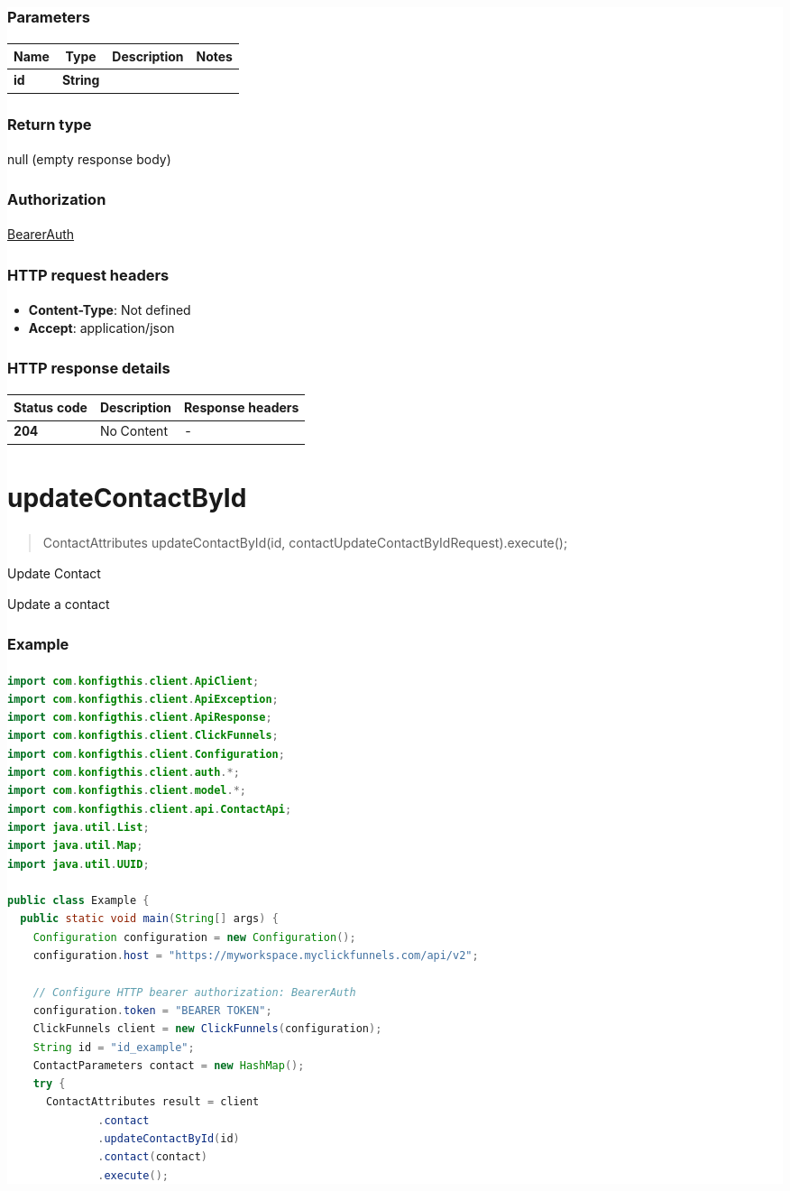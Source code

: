 ### Parameters

| Name | Type | Description  | Notes |
|------------- | ------------- | ------------- | -------------|
| **id** | **String**|  | |

### Return type

null (empty response body)

### Authorization

[BearerAuth](../README.md#BearerAuth)

### HTTP request headers

 - **Content-Type**: Not defined
 - **Accept**: application/json

### HTTP response details
| Status code | Description | Response headers |
|-------------|-------------|------------------|
| **204** | No Content |  -  |

<a name="updateContactById"></a>
# **updateContactById**
> ContactAttributes updateContactById(id, contactUpdateContactByIdRequest).execute();

Update Contact

Update a contact

### Example
```java
import com.konfigthis.client.ApiClient;
import com.konfigthis.client.ApiException;
import com.konfigthis.client.ApiResponse;
import com.konfigthis.client.ClickFunnels;
import com.konfigthis.client.Configuration;
import com.konfigthis.client.auth.*;
import com.konfigthis.client.model.*;
import com.konfigthis.client.api.ContactApi;
import java.util.List;
import java.util.Map;
import java.util.UUID;

public class Example {
  public static void main(String[] args) {
    Configuration configuration = new Configuration();
    configuration.host = "https://myworkspace.myclickfunnels.com/api/v2";
    
    // Configure HTTP bearer authorization: BearerAuth
    configuration.token = "BEARER TOKEN";
    ClickFunnels client = new ClickFunnels(configuration);
    String id = "id_example";
    ContactParameters contact = new HashMap();
    try {
      ContactAttributes result = client
              .contact
              .updateContactById(id)
              .contact(contact)
              .execute();
```